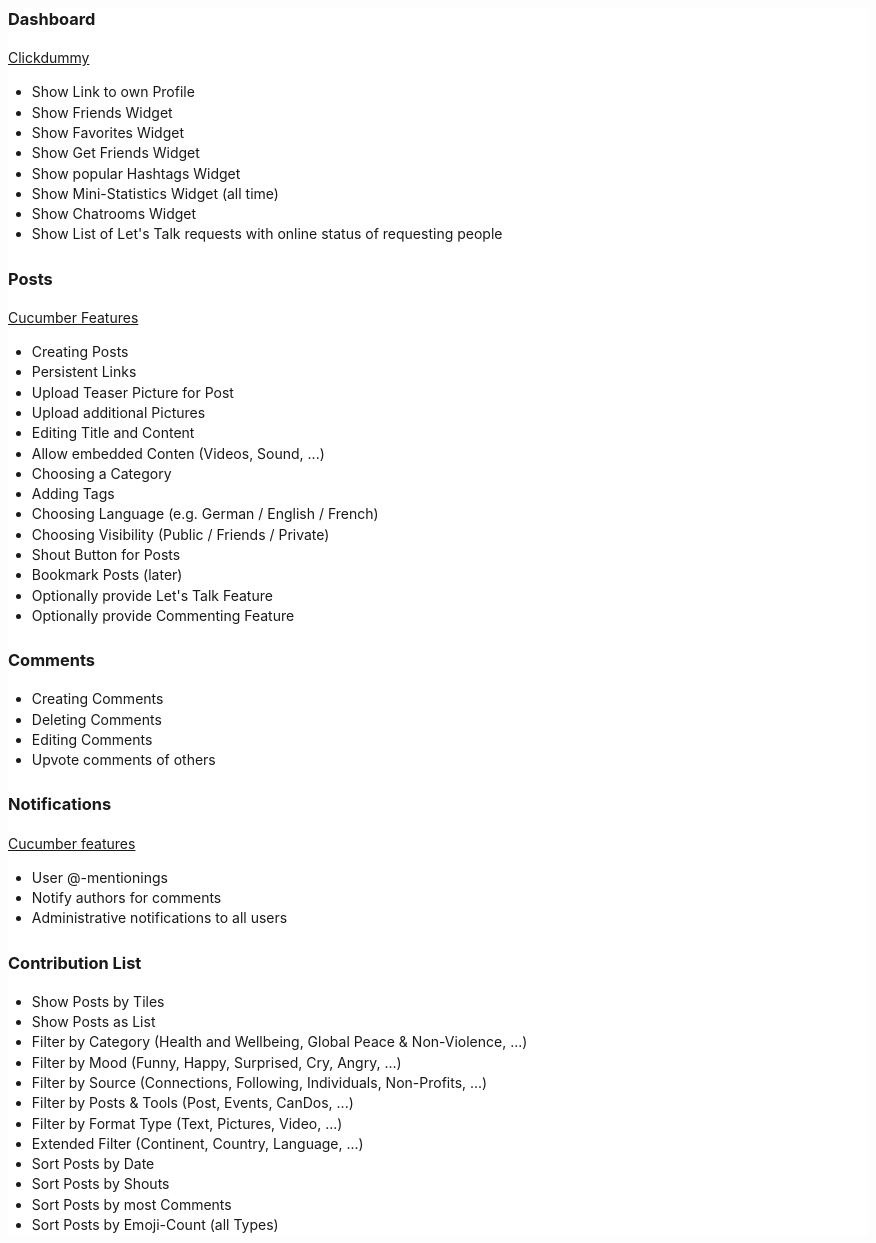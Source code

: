 ### Dashboard

[Clickdummy](https://preview.uxpin.com/24a2ab8adcd84f9a763d87ed27251351225e0ecd#/pages/99768919/simulate/sitemap?mode=i)

* Show Link to own Profile
* Show Friends Widget
* Show Favorites Widget
* Show Get Friends Widget
* Show popular Hashtags Widget
* Show Mini-Statistics Widget \(all time\)
* Show Chatrooms Widget
* Show List of Let's Talk requests with online status of requesting people

### Posts

[Cucumber Features](https://github.com/Human-Connection/Human-Connection/tree/master/cypress/integration/post)

* Creating Posts
* Persistent Links
* Upload Teaser Picture for Post
* Upload additional Pictures
* Editing Title and Content
* Allow embedded Conten \(Videos, Sound, ...\)
* Choosing a Category
* Adding Tags
* Choosing Language \(e.g. German / English / French\)
* Choosing Visibility \(Public / Friends / Private\)
* Shout Button for Posts
* Bookmark Posts \(later\)
* Optionally provide Let's Talk Feature
* Optionally provide Commenting Feature

### Comments

* Creating Comments
* Deleting Comments
* Editing Comments
* Upvote comments of others

### Notifications
[Cucumber features](https://github.com/Human-Connection/Human-Connection/tree/master/cypress/integration/notifications)

* User @-mentionings
* Notify authors for comments
* Administrative notifications to all users

### Contribution List

* Show Posts by Tiles
* Show Posts as List
* Filter by Category \(Health and Wellbeing, Global Peace & Non-Violence, ...\)
* Filter by Mood \(Funny, Happy, Surprised, Cry, Angry, ...\)
* Filter by Source \(Connections, Following, Individuals, Non-Profits, ...\)
* Filter by Posts & Tools \(Post, Events, CanDos, ...\)
* Filter by Format Type \(Text, Pictures, Video, ...\)
* Extended Filter \(Continent, Country, Language, ...\)
* Sort Posts by Date
* Sort Posts by Shouts
* Sort Posts by most Comments
* Sort Posts by Emoji-Count \(all Types\)
